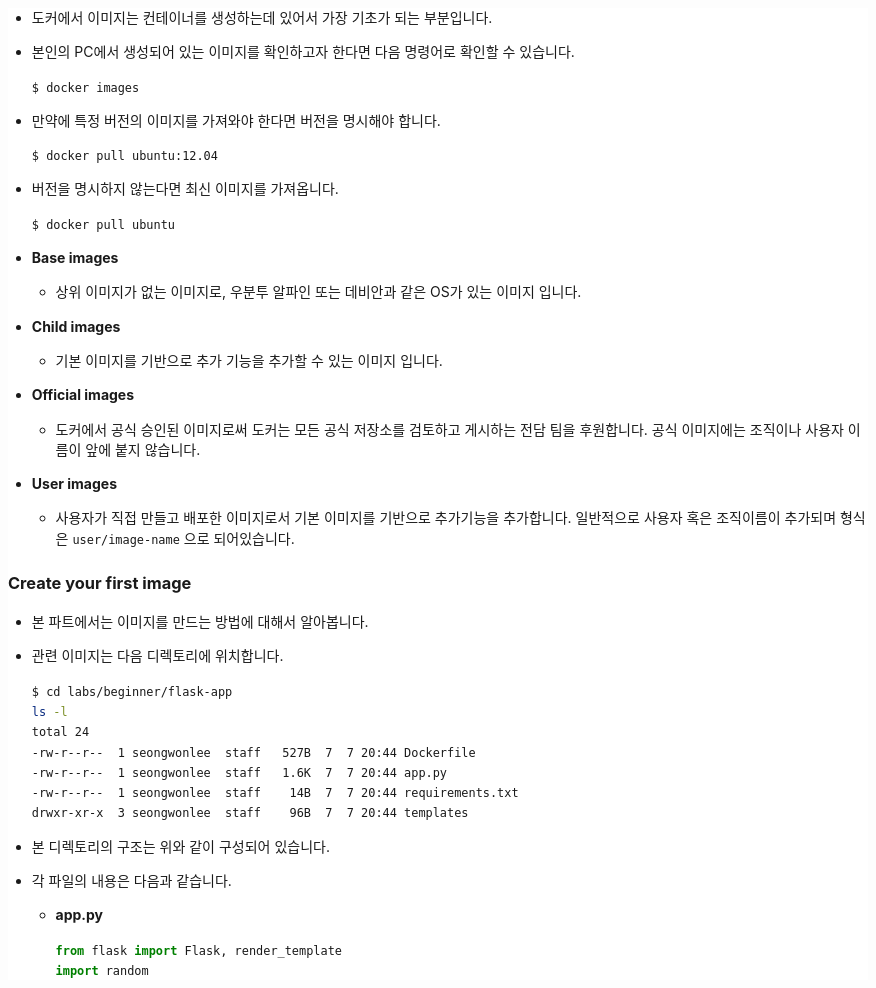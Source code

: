 * 도커에서 이미지는 컨테이너를 생성하는데 있어서 가장 기초가 되는 부분입니다. 

* 본인의 PC에서 생성되어 있는 이미지를 확인하고자 한다면 다음 명령어로 확인할 수 있습니다. 

  ```bash
  $ docker images
  ```

* 만약에 특정 버전의 이미지를 가져와야 한다면 버전을 명시해야 합니다. 

  ```bash
  $ docker pull ubuntu:12.04
  ```

* 버전을 명시하지 않는다면 최신 이미지를 가져옵니다. 

  ```bash
  $ docker pull ubuntu
  ```

* **Base images**

  * 상위 이미지가 없는 이미지로, 우분투 알파인 또는 데비안과 같은 OS가 있는 이미지 입니다. 

* **Child images** 

  * 기본 이미지를 기반으로 추가 기능을 추가할 수 있는 이미지 입니다. 

* **Official images**

  * 도커에서 공식 승인된 이미지로써 도커는 모든 공식 저장소를 검토하고 게시하는 전담 팀을 후원합니다. 공식 이미지에는 조직이나 사용자 이름이 앞에 붙지 않습니다. 

* **User images**

  * 사용자가 직접 만들고 배포한 이미지로서 기본 이미지를 기반으로 추가기능을 추가합니다. 일반적으로 사용자 혹은 조직이름이 추가되며 형식은 `user/image-name` 으로 되어있습니다. 

  

### Create your first image 

* 본 파트에서는 이미지를 만드는 방법에 대해서 알아봅니다. 

* 관련 이미지는 다음 디렉토리에 위치합니다. 

  ```bash
  $ cd labs/beginner/flask-app
  ls -l
  total 24
  -rw-r--r--  1 seongwonlee  staff   527B  7  7 20:44 Dockerfile
  -rw-r--r--  1 seongwonlee  staff   1.6K  7  7 20:44 app.py
  -rw-r--r--  1 seongwonlee  staff    14B  7  7 20:44 requirements.txt
  drwxr-xr-x  3 seongwonlee  staff    96B  7  7 20:44 templates
  ```

* 본 디렉토리의 구조는 위와 같이 구성되어 있습니다. 

* 각 파일의 내용은 다음과 같습니다. 

  * **app.py**

    ```python
    from flask import Flask, render_template
    import random
    